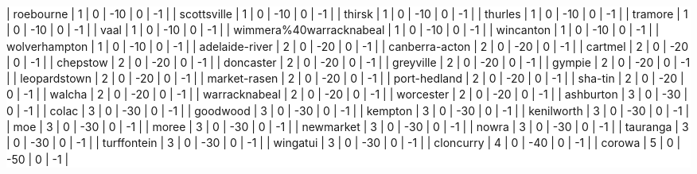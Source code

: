 | roebourne                  |      1 |      0 |    -10   | 0    | -1    |
| scottsville                |      1 |      0 |    -10   | 0    | -1    |
| thirsk                     |      1 |      0 |    -10   | 0    | -1    |
| thurles                    |      1 |      0 |    -10   | 0    | -1    |
| tramore                    |      1 |      0 |    -10   | 0    | -1    |
| vaal                       |      1 |      0 |    -10   | 0    | -1    |
| wimmera%40warracknabeal    |      1 |      0 |    -10   | 0    | -1    |
| wincanton                  |      1 |      0 |    -10   | 0    | -1    |
| wolverhampton              |      1 |      0 |    -10   | 0    | -1    |
| adelaide-river             |      2 |      0 |    -20   | 0    | -1    |
| canberra-acton             |      2 |      0 |    -20   | 0    | -1    |
| cartmel                    |      2 |      0 |    -20   | 0    | -1    |
| chepstow                   |      2 |      0 |    -20   | 0    | -1    |
| doncaster                  |      2 |      0 |    -20   | 0    | -1    |
| greyville                  |      2 |      0 |    -20   | 0    | -1    |
| gympie                     |      2 |      0 |    -20   | 0    | -1    |
| leopardstown               |      2 |      0 |    -20   | 0    | -1    |
| market-rasen               |      2 |      0 |    -20   | 0    | -1    |
| port-hedland               |      2 |      0 |    -20   | 0    | -1    |
| sha-tin                    |      2 |      0 |    -20   | 0    | -1    |
| walcha                     |      2 |      0 |    -20   | 0    | -1    |
| warracknabeal              |      2 |      0 |    -20   | 0    | -1    |
| worcester                  |      2 |      0 |    -20   | 0    | -1    |
| ashburton                  |      3 |      0 |    -30   | 0    | -1    |
| colac                      |      3 |      0 |    -30   | 0    | -1    |
| goodwood                   |      3 |      0 |    -30   | 0    | -1    |
| kempton                    |      3 |      0 |    -30   | 0    | -1    |
| kenilworth                 |      3 |      0 |    -30   | 0    | -1    |
| moe                        |      3 |      0 |    -30   | 0    | -1    |
| moree                      |      3 |      0 |    -30   | 0    | -1    |
| newmarket                  |      3 |      0 |    -30   | 0    | -1    |
| nowra                      |      3 |      0 |    -30   | 0    | -1    |
| tauranga                   |      3 |      0 |    -30   | 0    | -1    |
| turffontein                |      3 |      0 |    -30   | 0    | -1    |
| wingatui                   |      3 |      0 |    -30   | 0    | -1    |
| cloncurry                  |      4 |      0 |    -40   | 0    | -1    |
| corowa                     |      5 |      0 |    -50   | 0    | -1    |